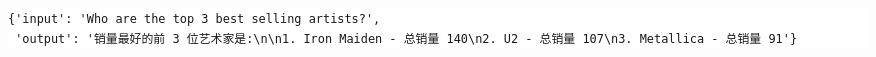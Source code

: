 ```output
```
```output
{'input': 'Who are the top 3 best selling artists?',
 'output': '销量最好的前 3 位艺术家是:\n\n1. Iron Maiden - 总销量 140\n2. U2 - 总销量 107\n3. Metallica - 总销量 91'}
```
